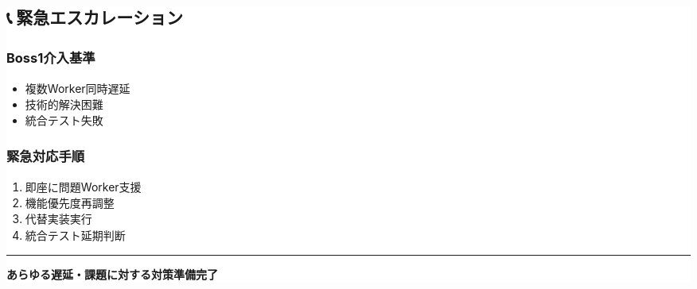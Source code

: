 ## 📞 緊急エスカレーション

### Boss1介入基準
- 複数Worker同時遅延
- 技術的解決困難
- 統合テスト失敗

### 緊急対応手順
1. 即座に問題Worker支援
2. 機能優先度再調整
3. 代替実装実行
4. 統合テスト延期判断

---
**あらゆる遅延・課題に対する対策準備完了**